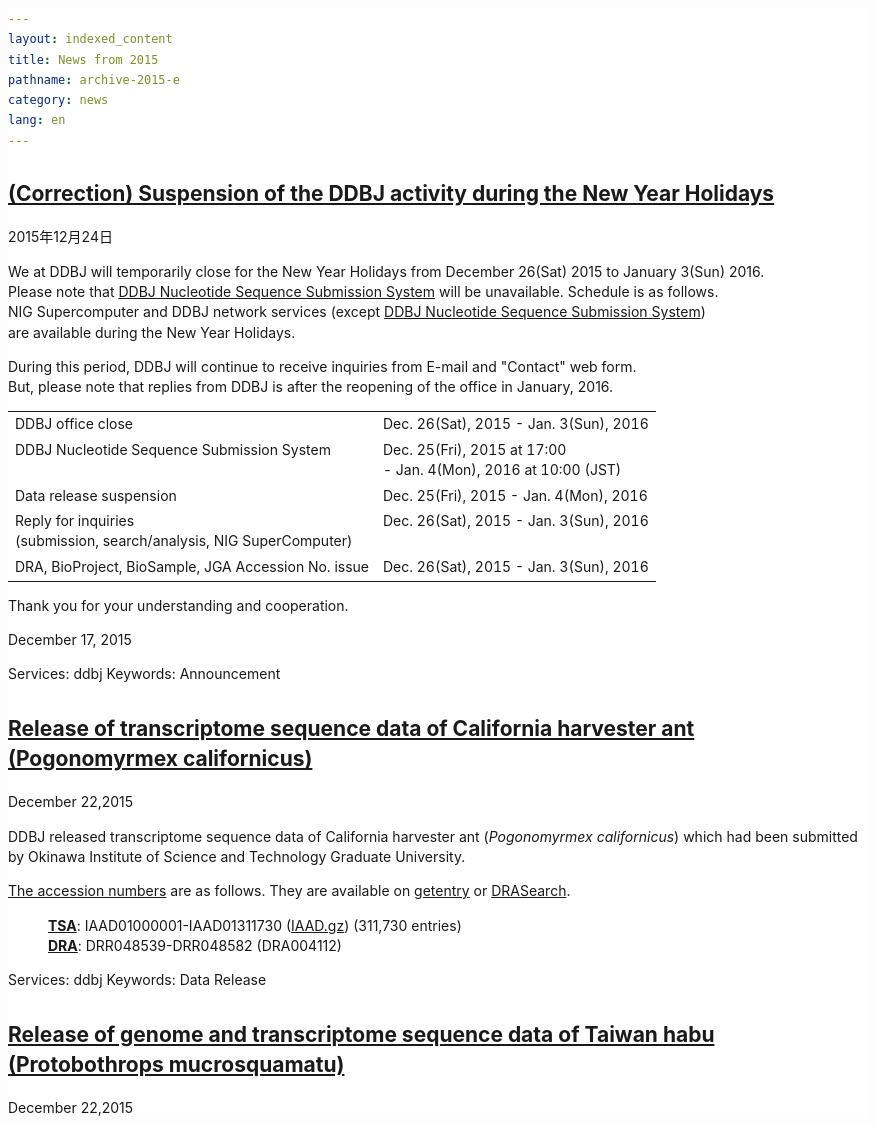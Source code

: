 ```yaml
---
layout: indexed_content
title: News from 2015
pathname: archive-2015-e
category: news
lang: en
---
```


<div class="news_post firstpost">
  <h2 class="news_title" id="wn151217"><a href="#wn151217">(Correction) Suspension of the DDBJ activity during the New Year Holidays</a></h2>
  <div class="news_date">2015年12月24日</div>
  <div class="news_content"><p>We at DDBJ will temporarily close for the New Year Holidays from December 26(Sat) 2015 to January 3(Sun) 2016.<br>Please note that <a href="/ddbj/web-submission-e.html">DDBJ Nucleotide Sequence Submission System</a> will be unavailable. Schedule is as follows.<br>NIG Supercomputer and DDBJ network services (except <a href="/ddbj/web-submission-e.html">DDBJ Nucleotide Sequence Submission System</a>) <br>are available during the New Year Holidays.</p><p>During this period, DDBJ will continue to receive inquiries from E-mail and "Contact" web form.<br>But, please note that replies from DDBJ is after the reopening of the office in January, 2016.</p><table><tbody><tr><td>DDBJ office close</td><td>Dec. 26(Sat), 2015 - Jan. 3(Sun), 2016</td></tr><tr><td>DDBJ Nucleotide Sequence Submission System</td><td>Dec. 25(Fri), 2015 at 17:00<br>     - Jan. 4(Mon), 2016 at 10:00 (JST)</td></tr><tr><td>Data release suspension</td><td>Dec. 25(Fri), 2015 - Jan. 4(Mon), 2016</td></tr><tr><td>Reply for inquiries<br>(submission, search/analysis, NIG SuperComputer)</td><td>Dec. 26(Sat), 2015 - Jan. 3(Sun), 2016</td></tr><tr><td>DRA, BioProject, BioSample, JGA Accession No. issue</td><td>Dec. 26(Sat), 2015 - Jan. 3(Sun), 2016</td></tr></tbody></table><p>Thank you for your understanding and cooperation.</p><p>December 17, 2015</p></div>
  <div class="news_category">
    <span class="service">Services: ddbj</span>
    <span class="keyword">Keywords: Announcement</span>
  </div>
</div>
<div class="news_post_list">
  <h2 class="news_title" id ="2015-12-222"><a href="#2015-12-222">Release of transcriptome sequence data of California harvester ant (Pogonomyrmex californicus)</a></h2>
  <div class="news_date">December 22,2015</div>
  <div class="news_content"><p>DDBJ released transcriptome sequence data of California harvester ant (<em>Pogonomyrmex californicus</em>) which had been submitted by Okinawa Institute of Science and Technology Graduate University. </p><p><a href="/documents/accessions-e.html">The accession numbers</a> are as follows. They are available on <a href="http://getentry.ddbj.nig.ac.jp/top-e.html" target="_blank">getentry</a> or <a href="http://ddbj.nig.ac.jp/DRASearch/" target="_blank">DRASearch</a>. </p><dl><dd><strong><a href="/ddbj/tsa-e.html">TSA</a></strong>: IAAD01000001-IAAD01311730 (<a href="ftp://ftp.ddbj.nig.ac.jp/ddbj_database/tsa/IAAD.gz" target="_blank">IAAD.gz</a>) (311,730 entries)</dd><dd><strong><a href="/dra/index-e.html">DRA</a></strong>: DRR048539-DRR048582 (DRA004112)</dd></dl></div>
  <div class="news_category">
    <span class="service">Services: ddbj</span>
    <span class="keyword">Keywords: Data Release</span>
  </div>
</div>
<div class="news_post_list">
  <h2 class="news_title" id ="2015-12-22"><a href="#2015-12-22">Release of genome and transcriptome sequence data of Taiwan habu (Protobothrops mucrosquamatu)</a></h2>
  <div class="news_date">December 22,2015</div>